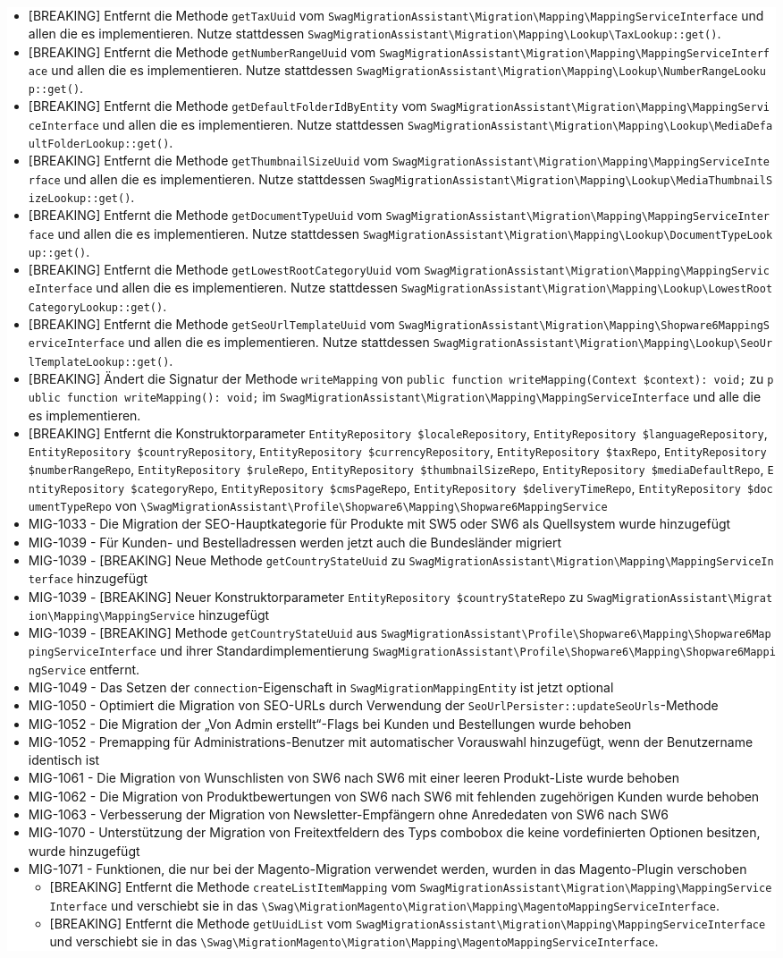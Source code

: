   - [BREAKING] Entfernt die Methode `getTaxUuid` vom `SwagMigrationAssistant\Migration\Mapping\MappingServiceInterface` und allen die es implementieren. Nutze stattdessen `SwagMigrationAssistant\Migration\Mapping\Lookup\TaxLookup::get()`.
  - [BREAKING] Entfernt die Methode `getNumberRangeUuid` vom `SwagMigrationAssistant\Migration\Mapping\MappingServiceInterface` und allen die es implementieren. Nutze stattdessen `SwagMigrationAssistant\Migration\Mapping\Lookup\NumberRangeLookup::get()`.
  - [BREAKING] Entfernt die Methode `getDefaultFolderIdByEntity` vom `SwagMigrationAssistant\Migration\Mapping\MappingServiceInterface` und allen die es implementieren. Nutze stattdessen `SwagMigrationAssistant\Migration\Mapping\Lookup\MediaDefaultFolderLookup::get()`.
  - [BREAKING] Entfernt die Methode `getThumbnailSizeUuid` vom `SwagMigrationAssistant\Migration\Mapping\MappingServiceInterface` und allen die es implementieren. Nutze stattdessen `SwagMigrationAssistant\Migration\Mapping\Lookup\MediaThumbnailSizeLookup::get()`.
  - [BREAKING] Entfernt die Methode `getDocumentTypeUuid` vom `SwagMigrationAssistant\Migration\Mapping\MappingServiceInterface` und allen die es implementieren. Nutze stattdessen `SwagMigrationAssistant\Migration\Mapping\Lookup\DocumentTypeLookup::get()`.
  - [BREAKING] Entfernt die Methode `getLowestRootCategoryUuid` vom `SwagMigrationAssistant\Migration\Mapping\MappingServiceInterface` und allen die es implementieren. Nutze stattdessen `SwagMigrationAssistant\Migration\Mapping\Lookup\LowestRootCategoryLookup::get()`.
  - [BREAKING] Entfernt die Methode `getSeoUrlTemplateUuid` vom `SwagMigrationAssistant\Migration\Mapping\Shopware6MappingServiceInterface` und allen die es implementieren. Nutze stattdessen `SwagMigrationAssistant\Migration\Mapping\Lookup\SeoUrlTemplateLookup::get()`.
  - [BREAKING] Ändert die Signatur der Methode `writeMapping` von `public function writeMapping(Context $context): void;` zu `public function writeMapping(): void;` im `SwagMigrationAssistant\Migration\Mapping\MappingServiceInterface` und alle die es implementieren.
  - [BREAKING] Entfernt die Konstruktorparameter `EntityRepository $localeRepository`, `EntityRepository $languageRepository`, `EntityRepository $countryRepository`, `EntityRepository $currencyRepository`, `EntityRepository $taxRepo`, `EntityRepository $numberRangeRepo`, `EntityRepository $ruleRepo`, `EntityRepository $thumbnailSizeRepo`, `EntityRepository $mediaDefaultRepo`, `EntityRepository $categoryRepo`,  `EntityRepository $cmsPageRepo`, `EntityRepository $deliveryTimeRepo`, `EntityRepository $documentTypeRepo` von `\SwagMigrationAssistant\Profile\Shopware6\Mapping\Shopware6MappingService`
- MIG-1033 - Die Migration der SEO-Hauptkategorie für Produkte mit SW5 oder SW6 als Quellsystem wurde hinzugefügt
- MIG-1039 - Für Kunden- und Bestelladressen werden jetzt auch die Bundesländer migriert
- MIG-1039 - [BREAKING] Neue Methode `getCountryStateUuid` zu `SwagMigrationAssistant\Migration\Mapping\MappingServiceInterface` hinzugefügt
- MIG-1039 - [BREAKING] Neuer Konstruktorparameter `EntityRepository $countryStateRepo` zu `SwagMigrationAssistant\Migration\Mapping\MappingService` hinzugefügt
- MIG-1039 - [BREAKING] Methode `getCountryStateUuid` aus `SwagMigrationAssistant\Profile\Shopware6\Mapping\Shopware6MappingServiceInterface` und ihrer Standardimplementierung `SwagMigrationAssistant\Profile\Shopware6\Mapping\Shopware6MappingService` entfernt.
- MIG-1049 - Das Setzen der `connection`-Eigenschaft in `SwagMigrationMappingEntity` ist jetzt optional
- MIG-1050 - Optimiert die Migration von SEO-URLs durch Verwendung der `SeoUrlPersister::updateSeoUrls`-Methode
- MIG-1052 - Die Migration der „Von Admin erstellt“-Flags bei Kunden und Bestellungen wurde behoben
- MIG-1052 - Premapping für Administrations-Benutzer mit automatischer Vorauswahl hinzugefügt, wenn der Benutzername identisch ist
- MIG-1061 - Die Migration von Wunschlisten von SW6 nach SW6 mit einer leeren Produkt-Liste wurde behoben
- MIG-1062 - Die Migration von Produktbewertungen von SW6 nach SW6 mit fehlenden zugehörigen Kunden wurde behoben
- MIG-1063 - Verbesserung der Migration von Newsletter-Empfängern ohne Anrededaten von SW6 nach SW6
- MIG-1070 - Unterstützung der Migration von Freitextfeldern des Typs combobox die keine vordefinierten Optionen besitzen, wurde hinzugefügt
- MIG-1071 - Funktionen, die nur bei der Magento-Migration verwendet werden, wurden in das Magento-Plugin verschoben
    - [BREAKING] Entfernt die Methode `createListItemMapping` vom `SwagMigrationAssistant\Migration\Mapping\MappingServiceInterface` und verschiebt sie in das `\Swag\MigrationMagento\Migration\Mapping\MagentoMappingServiceInterface`.
    - [BREAKING] Entfernt die Methode `getUuidList` vom `SwagMigrationAssistant\Migration\Mapping\MappingServiceInterface` und verschiebt sie in das `\Swag\MigrationMagento\Migration\Mapping\MagentoMappingServiceInterface`.
